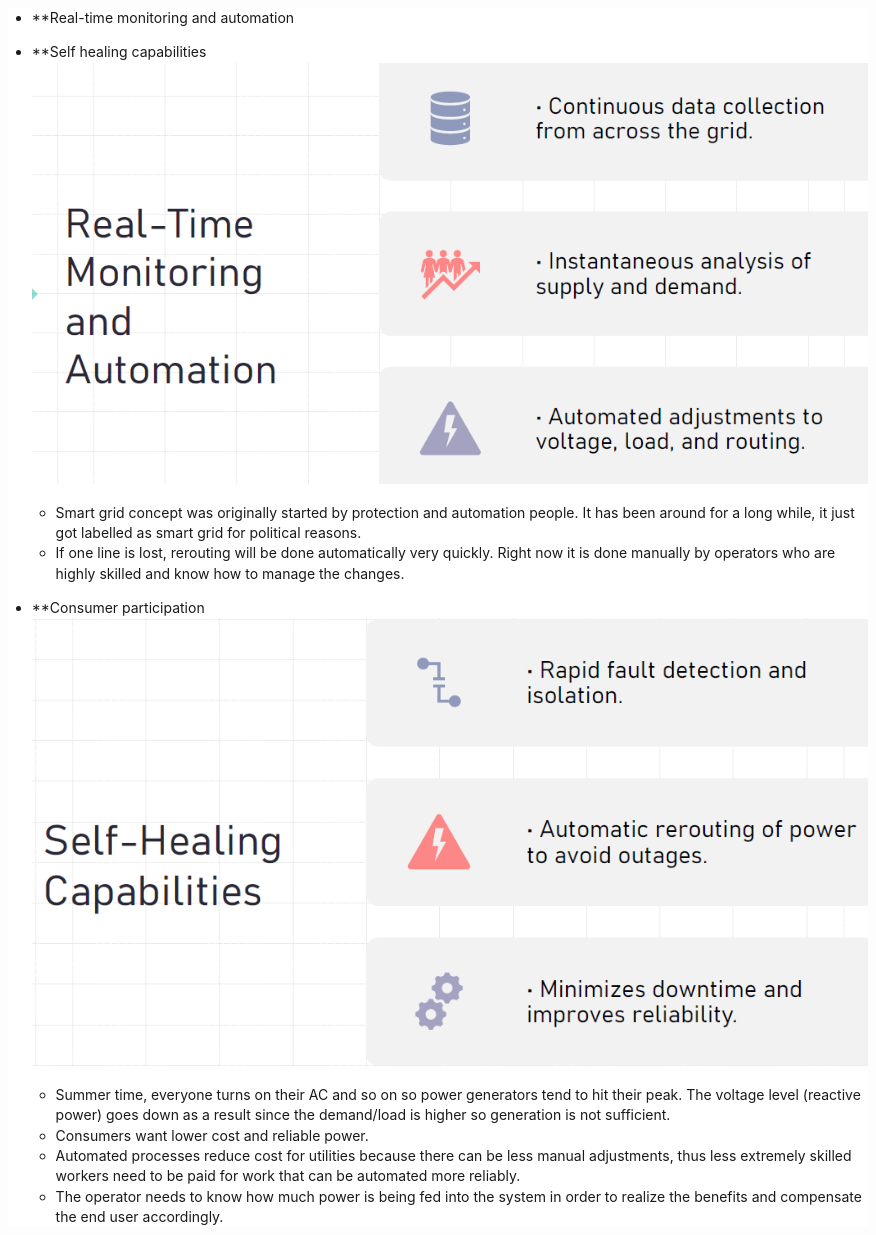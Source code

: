 - **Real-time monitoring and automation

- **Self healing capabilities ![](../Images/20250507071008.png)
	- Smart grid concept was originally started by protection and automation people. It has been around for a long while, it just got labelled as smart grid for political reasons.
	- If one line is lost, rerouting will be done automatically very quickly. Right now it is done manually by operators who are highly skilled and know how to manage the changes.

- **Consumer participation![](../Images/20250507071100.png)
	- Summer time, everyone turns on their AC and so on so power generators tend to hit their peak. The voltage level (reactive power) goes down as a result since the demand/load is higher so generation is not sufficient. 
	- Consumers want lower cost and reliable power.
	- Automated processes reduce cost for utilities because there can be less manual adjustments, thus less extremely skilled workers need to be paid for work that can be automated more reliably.
	- The operator needs to know how much power is being fed into the system in order to realize the benefits and compensate the end user accordingly.
